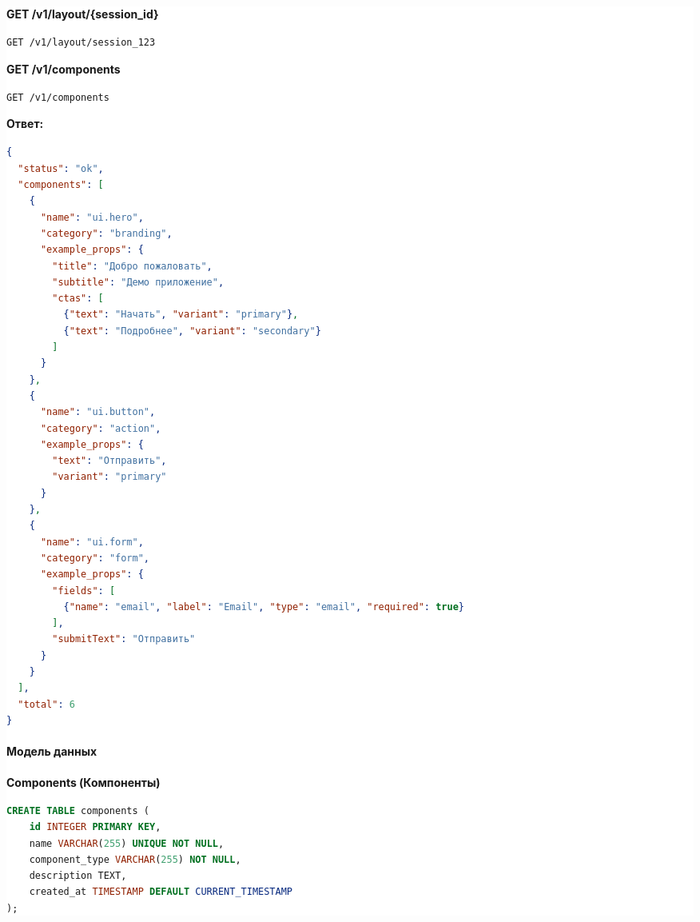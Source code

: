 **GET /v1/layout/{session_id}**
```http
GET /v1/layout/session_123
```

**GET /v1/components**
```http
GET /v1/components
```

**Ответ:**
```json
{
  "status": "ok",
  "components": [
    {
      "name": "ui.hero",
      "category": "branding",
      "example_props": {
        "title": "Добро пожаловать",
        "subtitle": "Демо приложение",
        "ctas": [
          {"text": "Начать", "variant": "primary"},
          {"text": "Подробнее", "variant": "secondary"}
        ]
      }
    },
    {
      "name": "ui.button",
      "category": "action",
      "example_props": {
        "text": "Отправить",
        "variant": "primary"
      }
    },
    {
      "name": "ui.form",
      "category": "form",
      "example_props": {
        "fields": [
          {"name": "email", "label": "Email", "type": "email", "required": true}
        ],
        "submitText": "Отправить"
      }
    }
  ],
  "total": 6
}
```

#### Модель данных

**Components (Компоненты)**
```sql
CREATE TABLE components (
    id INTEGER PRIMARY KEY,
    name VARCHAR(255) UNIQUE NOT NULL,
    component_type VARCHAR(255) NOT NULL,
    description TEXT,
    created_at TIMESTAMP DEFAULT CURRENT_TIMESTAMP
);
```
